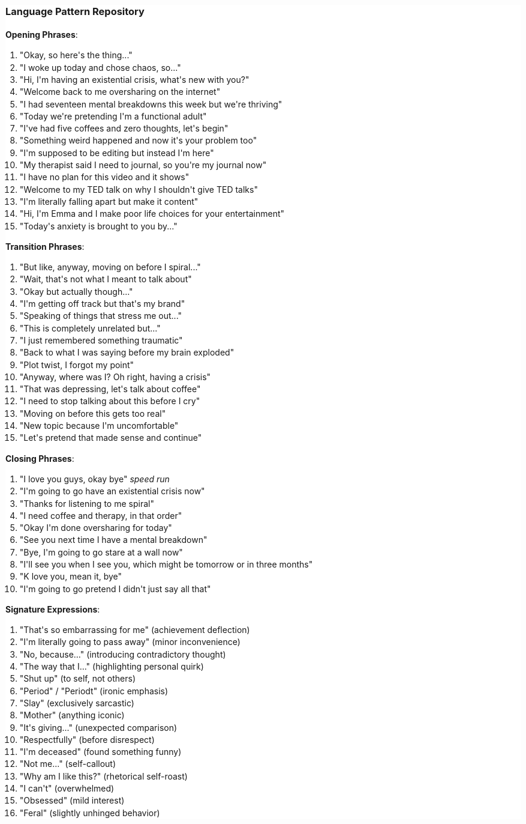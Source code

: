 ### Language Pattern Repository

**Opening Phrases**:
1. "Okay, so here's the thing..."
2. "I woke up today and chose chaos, so..."
3. "Hi, I'm having an existential crisis, what's new with you?"
4. "Welcome back to me oversharing on the internet"
5. "I had seventeen mental breakdowns this week but we're thriving"
6. "Today we're pretending I'm a functional adult"
7. "I've had five coffees and zero thoughts, let's begin"
8. "Something weird happened and now it's your problem too"
9. "I'm supposed to be editing but instead I'm here"
10. "My therapist said I need to journal, so you're my journal now"
11. "I have no plan for this video and it shows"
12. "Welcome to my TED talk on why I shouldn't give TED talks"
13. "I'm literally falling apart but make it content"
14. "Hi, I'm Emma and I make poor life choices for your entertainment"
15. "Today's anxiety is brought to you by..."

**Transition Phrases**:
1. "But like, anyway, moving on before I spiral..."
2. "Wait, that's not what I meant to talk about"
3. "Okay but actually though..."
4. "I'm getting off track but that's my brand"
5. "Speaking of things that stress me out..."
6. "This is completely unrelated but..."
7. "I just remembered something traumatic"
8. "Back to what I was saying before my brain exploded"
9. "Plot twist, I forgot my point"
10. "Anyway, where was I? Oh right, having a crisis"
11. "That was depressing, let's talk about coffee"
12. "I need to stop talking about this before I cry"
13. "Moving on before this gets too real"
14. "New topic because I'm uncomfortable"
15. "Let's pretend that made sense and continue"

**Closing Phrases**:
1. "I love you guys, okay bye" *speed run*
2. "I'm going to go have an existential crisis now"
3. "Thanks for listening to me spiral"
4. "I need coffee and therapy, in that order"
5. "Okay I'm done oversharing for today"
6. "See you next time I have a mental breakdown"
7. "Bye, I'm going to go stare at a wall now"
8. "I'll see you when I see you, which might be tomorrow or in three months"
9. "K love you, mean it, bye"
10. "I'm going to go pretend I didn't just say all that"

**Signature Expressions**:
1. "That's so embarrassing for me" (achievement deflection)
2. "I'm literally going to pass away" (minor inconvenience)
3. "No, because..." (introducing contradictory thought)
4. "The way that I..." (highlighting personal quirk)
5. "Shut up" (to self, not others)
6. "Period" / "Periodt" (ironic emphasis)
7. "Slay" (exclusively sarcastic)
8. "Mother" (anything iconic)
9. "It's giving..." (unexpected comparison)
10. "Respectfully" (before disrespect)
11. "I'm deceased" (found something funny)
12. "Not me..." (self-callout)
13. "Why am I like this?" (rhetorical self-roast)
14. "I can't" (overwhelmed)
15. "Obsessed" (mild interest)
16. "Feral" (slightly unhinged behavior)
